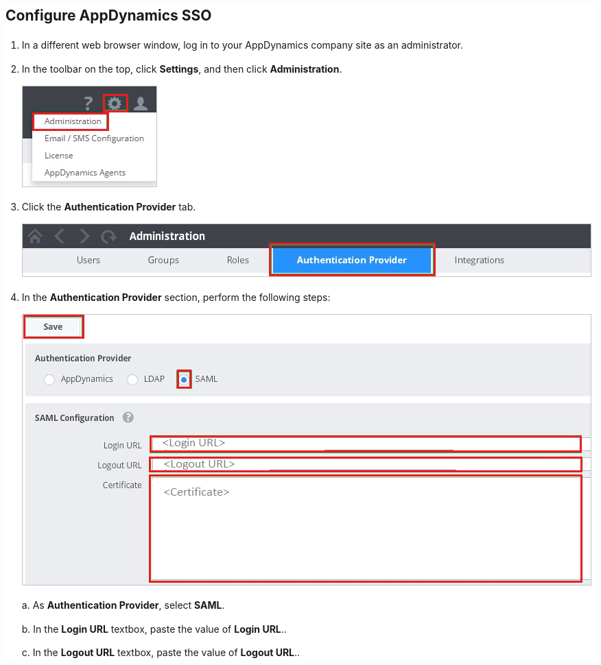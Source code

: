 ## Configure AppDynamics SSO

1. In a different web browser window, log in to your AppDynamics company site as an administrator.

1. In the toolbar on the top, click **Settings**, and then click **Administration**.

    ![Administration](./media/appdynamics-tutorial/settings.png "Administration")

1. Click the **Authentication Provider** tab.

    ![Authentication Provider](./media/appdynamics-tutorial/authentication.png "Authentication Provider")

1. In the **Authentication Provider** section, perform the following steps:

    ![SAML Configuration](./media/appdynamics-tutorial/configuration.png "SAML Configuration")

   a. As **Authentication Provider**, select **SAML**.

   b. In the **Login URL** textbox, paste the value of **Login URL**..

   c. In the **Logout URL** textbox, paste the value of **Logout URL**..
